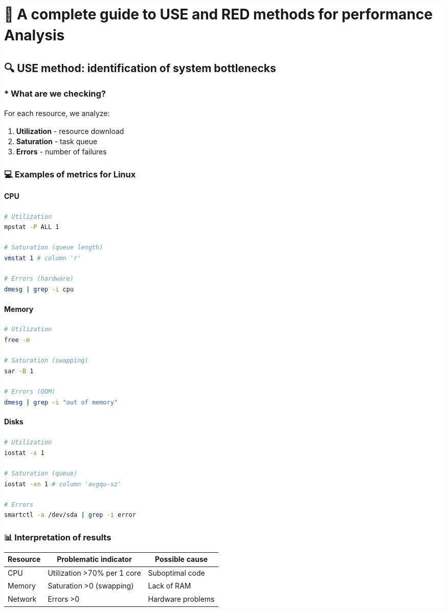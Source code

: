 # 🚀 **A complete guide to USE and RED methods for performance Analysis**

## 🔍 **USE method: identification of system bottlenecks**

### * **What are we checking?**
For each resource, we analyze:
1. **Utilization** - resource download
2. **Saturation** - task queue
3. **Errors** - number of failures

### 💻 **Examples of metrics for Linux**

#### **CPU**
```bash
# Utilization
mpstat -P ALL 1

# Saturation (queue length)
vmstat 1 # column 'r'

# Errors (hardware)
dmesg | grep -i cpu
```

#### **Memory**
```bash
# Utilization
free -m

# Saturation (swapping)
sar -B 1

# Errors (OOM)
dmesg | grep -i "out of memory"
```

#### **Disks**
```bash
# Utilization
iostat -x 1

# Saturation (queue)
iostat -xn 1 # column 'avgqu-sz'

# Errors
smartctl -a /dev/sda | grep -i error
```

### 📊 **Interpretation of results**
| Resource | Problematic indicator       | Possible cause    |
| -------- | --------------------------- | ----------------- |
| CPU      | Utilization >70% per 1 core | Suboptimal code   |
| Memory   | Saturation >0 (swapping)    | Lack of RAM       |
| Network  | Errors >0                   | Hardware problems |
